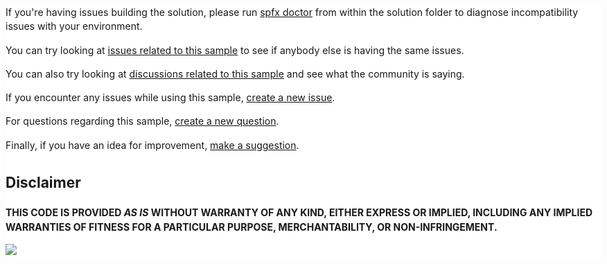 If you're having issues building the solution, please run [spfx doctor](https://pnp.github.io/cli-microsoft365/cmd/spfx/spfx-doctor/) from within the solution folder to diagnose incompatibility issues with your environment.

You can try looking at [issues related to this sample](https://github.com/pnp/sp-dev-fx-webparts/issues?q=label%3A%22sample%3A%20react-enhanced-list-formatting") to see if anybody else is having the same issues.

You can also try looking at [discussions related to this sample](https://github.com/pnp/sp-dev-fx-webparts/discussions?discussions_q=react-enhanced-list-formatting) and see what the community is saying.

If you encounter any issues while using this sample, [create a new issue](https://github.com/pnp/sp-dev-fx-webparts/issues/new?assignees=&labels=Needs%3A+Triage+%3Amag%3A%2Ctype%3Abug-suspected%2Csample%3A%20react-enhanced-list-formatting&template=bug-report.yml&sample=react-enhanced-list-formatting&authors=@hugoabernier&title=react-enhanced-list-formatting%20-%20).

For questions regarding this sample, [create a new question](https://github.com/pnp/sp-dev-fx-webparts/issues/new?assignees=&labels=Needs%3A+Triage+%3Amag%3A%2Ctype%3Aquestion%2Csample%3A%20react-enhanced-list-formatting&template=question.yml&sample=react-enhanced-list-formatting&authors=@hugoabernier&title=react-enhanced-list-formatting%20-%20).

Finally, if you have an idea for improvement, [make a suggestion](https://github.com/pnp/sp-dev-fx-webparts/issues/new?assignees=&labels=Needs%3A+Triage+%3Amag%3A%2Ctype%3Aenhancement%2Csample%3A%20react-enhanced-list-formatting&template=question.yml&sample=react-enhanced-list-formatting&authors=@hugoabernier&title=react-enhanced-list-formatting%20-%20).

## Disclaimer

**THIS CODE IS PROVIDED *AS IS* WITHOUT WARRANTY OF ANY KIND, EITHER EXPRESS OR IMPLIED, INCLUDING ANY IMPLIED WARRANTIES OF FITNESS FOR A PARTICULAR PURPOSE, MERCHANTABILITY, OR NON-INFRINGEMENT.**


<img src="https://pnptelemetry.azurewebsites.net/sp-dev-fx-webparts/samples/react-enhanced-list-formatting" />
